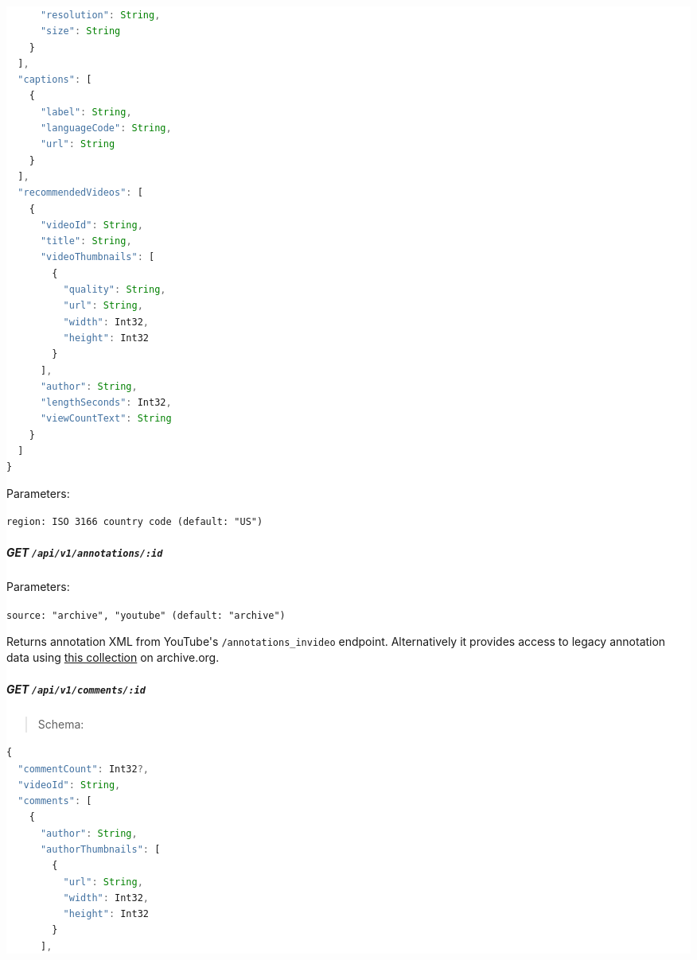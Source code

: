 ```javascript
      "resolution": String,
      "size": String
    }
  ],
  "captions": [
    {
      "label": String,
      "languageCode": String,
      "url": String
    }
  ],
  "recommendedVideos": [
    {
      "videoId": String,
      "title": String,
      "videoThumbnails": [
        {
          "quality": String,
          "url": String,
          "width": Int32,
          "height": Int32
        }
      ],
      "author": String,
      "lengthSeconds": Int32,
      "viewCountText": String
    }
  ]
}
```

Parameters:

```
region: ISO 3166 country code (default: "US")
```

##### GET `/api/v1/annotations/:id`

Parameters:

```
source: "archive", "youtube" (default: "archive")
```

Returns annotation XML from YouTube's `/annotations_invideo` endpoint. Alternatively it provides access to legacy annotation data using [this collection](https://archive.org/details/youtubeannotations) on archive.org.

##### GET `/api/v1/comments/:id`

> Schema:

```javascript
{
  "commentCount": Int32?,
  "videoId": String,
  "comments": [
    {
      "author": String,
      "authorThumbnails": [
        {
          "url": String,
          "width": Int32,
          "height": Int32
        }
      ],
```